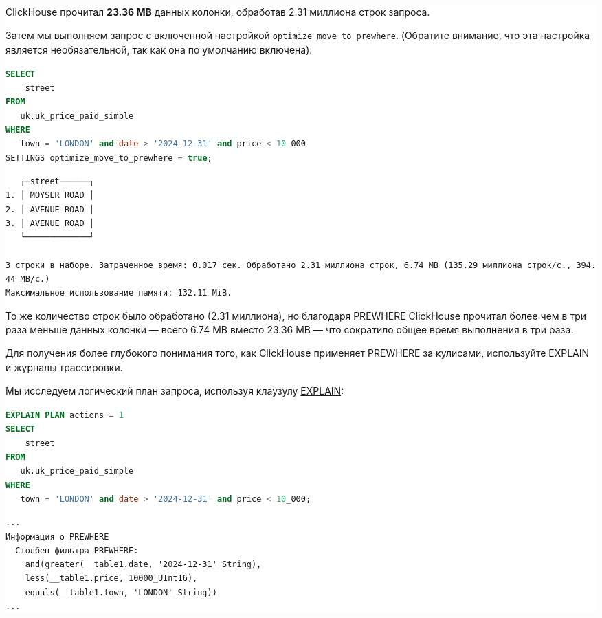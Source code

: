 ClickHouse прочитал **23.36 MB** данных колонки, обработав 2.31 миллиона строк запроса.

Затем мы выполняем запрос с включенной настройкой `optimize_move_to_prewhere`. (Обратите внимание, что эта настройка является необязательной, так как она по умолчанию включена):
```sql
SELECT
    street
FROM
   uk.uk_price_paid_simple
WHERE
   town = 'LONDON' and date > '2024-12-31' and price < 10_000
SETTINGS optimize_move_to_prewhere = true;
```

```txt
   ┌─street──────┐
1. │ MOYSER ROAD │
2. │ AVENUE ROAD │
3. │ AVENUE ROAD │
   └─────────────┘

3 строки в наборе. Затраченное время: 0.017 сек. Обработано 2.31 миллиона строк, 6.74 MB (135.29 миллиона строк/с., 394.44 MB/с.)
Максимальное использование памяти: 132.11 MiB.
```

То же количество строк было обработано (2.31 миллиона), но благодаря PREWHERE ClickHouse прочитал более чем в три раза меньше данных колонки — всего 6.74 MB вместо 23.36 MB — что сократило общее время выполнения в три раза.

Для получения более глубокого понимания того, как ClickHouse применяет PREWHERE за кулисами, используйте EXPLAIN и журналы трассировки.

Мы исследуем логический план запроса, используя клаузулу [EXPLAIN](/sql-reference/statements/explain#explain-plan):
```sql 
EXPLAIN PLAN actions = 1
SELECT
    street
FROM
   uk.uk_price_paid_simple
WHERE
   town = 'LONDON' and date > '2024-12-31' and price < 10_000;
```

```txt
...
Информация о PREWHERE                                                                                                                                                                                                                                          
  Столбец фильтра PREWHERE: 
    and(greater(__table1.date, '2024-12-31'_String), 
    less(__table1.price, 10000_UInt16), 
    equals(__table1.town, 'LONDON'_String)) 
...
```
